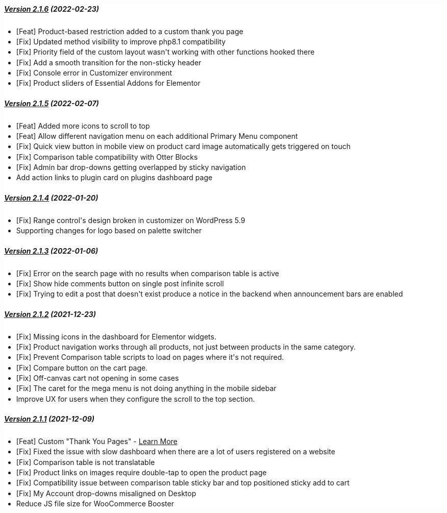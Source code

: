 ##### [Version 2.1.6](https://github.com/Codeinwp/neve-pro-addon/compare/v2.1.5...v2.1.6) (2022-02-23)

- [Feat] Product-based restriction added to a custom thank you page
- [Fix] Updated method visibility to improve php8.1 compatibility
- [Fix] Priority field of the custom layout wasn't working with other functions hooked there
- [Fix] Add a smooth transition for the non-sticky header
- [Fix] Console error in Customizer environment
- [Fix] Product sliders of Essential Addons for Elementor

##### [Version 2.1.5](https://github.com/Codeinwp/neve-pro-addon/compare/v2.1.4...v2.1.5) (2022-02-07)

- [Feat] Added more icons to scroll to top
- [Feat] Allow different navigation menu on each additional Primary Menu component
- [Fix] Quick view button in mobile view on product card image automatically gets triggered on touch
- [Fix] Comparison table compatibility with Otter Blocks
- [Fix] Admin bar drop-downs getting overlapped by sticky navigation
- Add action links to plugin card on plugins dashboard page

##### [Version 2.1.4](https://github.com/Codeinwp/neve-pro-addon/compare/v2.1.3...v2.1.4) (2022-01-20)

- [Fix] Range control's design broken in customizer on WordPress 5.9
- Supporting changes for logo based on palette switcher

##### [Version 2.1.3](https://github.com/Codeinwp/neve-pro-addon/compare/v2.1.2...v2.1.3) (2022-01-06)

- [Fix] Error on the search page with no results when comparison table is active
- [Fix] Show hide comments button on single post infinite scroll
- [Fix] Trying to edit a post that doesn't exist produce a notice in the backend when announcement bars are enabled

##### [Version 2.1.2](https://github.com/Codeinwp/neve-pro-addon/compare/v2.1.1...v2.1.2) (2021-12-23)

- [Fix] Missing icons in the dashboard for Elementor widgets.
- [Fix] Product navigation works through all products, not just between products in the same category.
- [Fix] Prevent Comparison table scripts to load on pages where it's not required.
- [Fix] Compare button on the cart page.
- [Fix] Off-canvas cart not opening in some cases
- [Fix] The caret for the mega menu is not doing anything in the mobile sidebar
- Improve UX for users when they configure the scroll to the top section.

##### [Version 2.1.1](https://github.com/Codeinwp/neve-pro-addon/compare/v2.1.0...v2.1.1) (2021-12-09)

- [Feat] Custom "Thank You Pages" - [Learn More](https://bit.ly/nv-custom-ty)
- [Fix] Fixed the issue with slow dashboard when there are a lot of users registered on a website
- [Fix] Comparison table is not translatable
- [Fix] Product links on images require double-tap to open the product page
- [Fix] Compatibility issue between comparison table sticky bar and top positioned sticky add to cart
- [Fix] My Account drop-downs misaligned on Desktop
- Reduce JS file size for WooCommerce Booster
